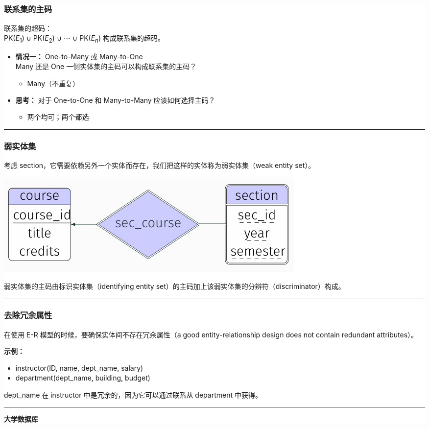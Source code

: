 
### 联系集的主码

联系集的超码：  
PK($E_1$) ∪ PK($E_2$) ∪ ⋯ ∪ PK($E_n$) 构成联系集的超码。

- **情况一：** One-to-Many 或 Many-to-One  
  Many 还是 One 一侧实体集的主码可以构成联系集的主码？
  - Many（不重复）

- **思考：** 对于 One-to-One 和 Many-to-Many 应该如何选择主码？
  - 两个均可；两个都选

---

### 弱实体集

考虑 section，它需要依赖另外一个实体而存在，我们把这样的实体称为弱实体集（weak entity set）。

![image-20250515203519627](assets/image-20250515203519627.png)

弱实体集的主码由标识实体集（identifying entity set）的主码加上该弱实体集的分辨符（discriminator）构成。

---

### 去除冗余属性

在使用 E-R 模型的时候，要确保实体间不存在冗余属性（a good entity-relationship design does not contain redundant attributes）。

**示例：**  

- instructor(ID, name, dept_name, salary)  
- department(dept_name, building, budget)  

dept_name 在 instructor 中是冗余的，因为它可以通过联系从 department 中获得。

---

**大学数据库**
